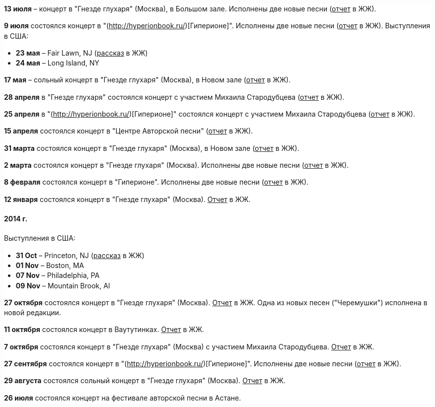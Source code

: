 **13 июля** &ndash; концерт в "Гнезде глухаря" (Москва), в Большом зале. Исполнены две новые песни ([отчет](https://m-sch.livejournal.com/540938.html) в ЖЖ).

**9 июля** состоялся концерт в "(http://hyperionbook.ru/)[Гиперионе]". Исполнены две новые песни ([отчет](https://m-sch.livejournal.com/539785.html) в ЖЖ).
Выступления в США:

- **23 мая** &ndash; Fair Lawn, NJ ([рассказ](https://m-sch.livejournal.com/534519.html) в ЖЖ)
- **24 мая** &ndash; Long Island, NY

**17 мая** &ndash; сольный концерт в "Гнезде глухаря" (Москва), в Новом зале ([отчет](https://m-sch.livejournal.com/533408.html) в ЖЖ). 

**28 апреля** в "Гнезде глухаря" состоялся концерт с участием Михаила Стародубцева ([отчет](https://m-sch.livejournal.com/532912.html) в ЖЖ).

**25 апреля** в "(http://hyperionbook.ru/)[Гиперионе]" состоялся концерт с участием Михаила Стародубцева ([отчет](https://m-sch.livejournal.com/532381.html) в ЖЖ).

**15 апреля** состоялся концерт  в "Центре Авторской песни" ([отчет](https://m-sch.livejournal.com/530495.html) в ЖЖ). 

**31 марта** состоялся концерт в "Гнезде глухаря" (Москва), в Новом зале ([отчет](https://m-sch.livejournal.com/529051.html) в ЖЖ).

**2 марта** состоялся концерт в "Гнезде глухаря" (Москва). Исполнены две новые песни ([отчет](https://m-sch.livejournal.com/525214.html) в ЖЖ).

**8 февраля** состоялся концерт в "Гиперионе". Исполнены две новые песни ([отчет](https://m-sch.livejournal.com/521161.html) в ЖЖ).

**12 января** состоялся концерт в "Гнезде глухаря" (Москва). [Отчет](https://m-sch.livejournal.com/518124.html) в ЖЖ.


#### 2014 г.

Выступления в США:

- **31 Oct** &ndash; Princeton, NJ ([рассказ](http://callasfan.livejournal.com/314976.html) в ЖЖ)
- **01 Nov** &ndash; Boston, MA
- **07 Nov** &ndash; Philadelphia, PA
- **09 Nov** &ndash; Mountain Brook, Al

**27 октября** состоялся концерт в "Гнезде глухаря" (Москва). [Отчет](https://m-sch.livejournal.com/510688.html) в ЖЖ. Одна из новых песен ("Черемушки") исполнена в новой редакции.

**11 октября** состоялся концерт в Ваутутинках. [Отчет](https://m-sch.livejournal.com/509375.html) в ЖЖ.

**7 октября** состоялся концерт в "Гнезде глухаря" (Москва) с участием Михаила Стародубцева. [Отчет](https://m-sch.livejournal.com/508739.html) в ЖЖ.

**27 сентября** состоялся концерт в "(http://hyperionbook.ru/)[Гиперионе]". Исполнены две новые песни ([отчет](https://m-sch.livejournal.com/508001.html) в ЖЖ).

**29 августа** состоялся сольный концерт в "Гнезде глухаря" (Москва). [Отчет](https://m-sch.livejournal.com/503788.html) в ЖЖ.

**26 июля** состоялся концерт на фестивале авторской песни в Астане.
